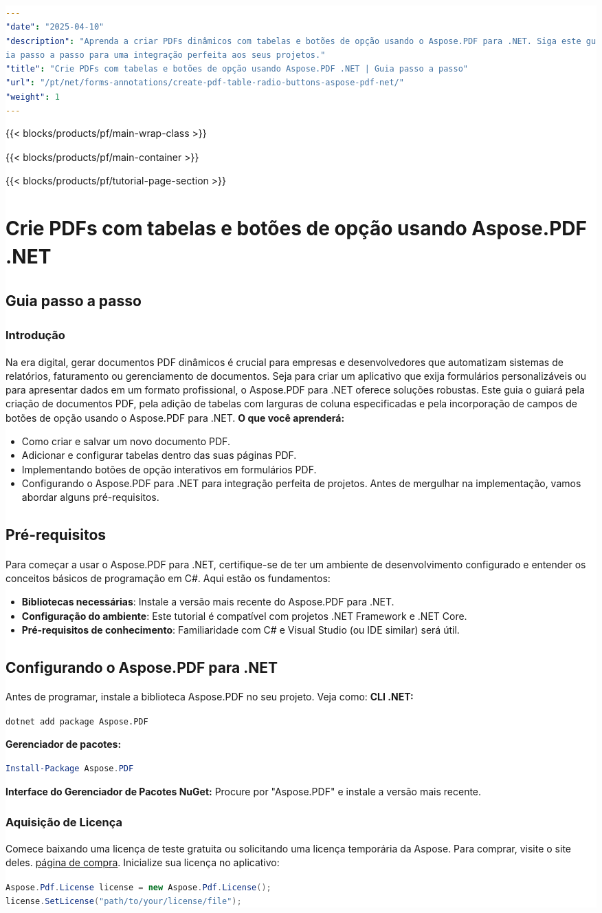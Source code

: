 ```yaml
---
"date": "2025-04-10"
"description": "Aprenda a criar PDFs dinâmicos com tabelas e botões de opção usando o Aspose.PDF para .NET. Siga este guia passo a passo para uma integração perfeita aos seus projetos."
"title": "Crie PDFs com tabelas e botões de opção usando Aspose.PDF .NET | Guia passo a passo"
"url": "/pt/net/forms-annotations/create-pdf-table-radio-buttons-aspose-pdf-net/"
"weight": 1
---
```


{{< blocks/products/pf/main-wrap-class >}}

{{< blocks/products/pf/main-container >}}

{{< blocks/products/pf/tutorial-page-section >}}


# Crie PDFs com tabelas e botões de opção usando Aspose.PDF .NET
## Guia passo a passo
### Introdução
Na era digital, gerar documentos PDF dinâmicos é crucial para empresas e desenvolvedores que automatizam sistemas de relatórios, faturamento ou gerenciamento de documentos. Seja para criar um aplicativo que exija formulários personalizáveis ou para apresentar dados em um formato profissional, o Aspose.PDF para .NET oferece soluções robustas. Este guia o guiará pela criação de documentos PDF, pela adição de tabelas com larguras de coluna especificadas e pela incorporação de campos de botões de opção usando o Aspose.PDF para .NET.
**O que você aprenderá:**
- Como criar e salvar um novo documento PDF.
- Adicionar e configurar tabelas dentro das suas páginas PDF.
- Implementando botões de opção interativos em formulários PDF.
- Configurando o Aspose.PDF para .NET para integração perfeita de projetos.
Antes de mergulhar na implementação, vamos abordar alguns pré-requisitos.
## Pré-requisitos
Para começar a usar o Aspose.PDF para .NET, certifique-se de ter um ambiente de desenvolvimento configurado e entender os conceitos básicos de programação em C#. Aqui estão os fundamentos:
- **Bibliotecas necessárias**: Instale a versão mais recente do Aspose.PDF para .NET.
- **Configuração do ambiente**: Este tutorial é compatível com projetos .NET Framework e .NET Core.
- **Pré-requisitos de conhecimento**: Familiaridade com C# e Visual Studio (ou IDE similar) será útil.
## Configurando o Aspose.PDF para .NET
Antes de programar, instale a biblioteca Aspose.PDF no seu projeto. Veja como:
**CLI .NET:**
```bash
dotnet add package Aspose.PDF
```
**Gerenciador de pacotes:**
```powershell
Install-Package Aspose.PDF
```
**Interface do Gerenciador de Pacotes NuGet:**
Procure por "Aspose.PDF" e instale a versão mais recente.
### Aquisição de Licença
Comece baixando uma licença de teste gratuita ou solicitando uma licença temporária da Aspose. Para comprar, visite o site deles. [página de compra](https://purchase.aspose.com/buy). Inicialize sua licença no aplicativo:
```csharp
Aspose.Pdf.License license = new Aspose.Pdf.License();
license.SetLicense("path/to/your/license/file");
```